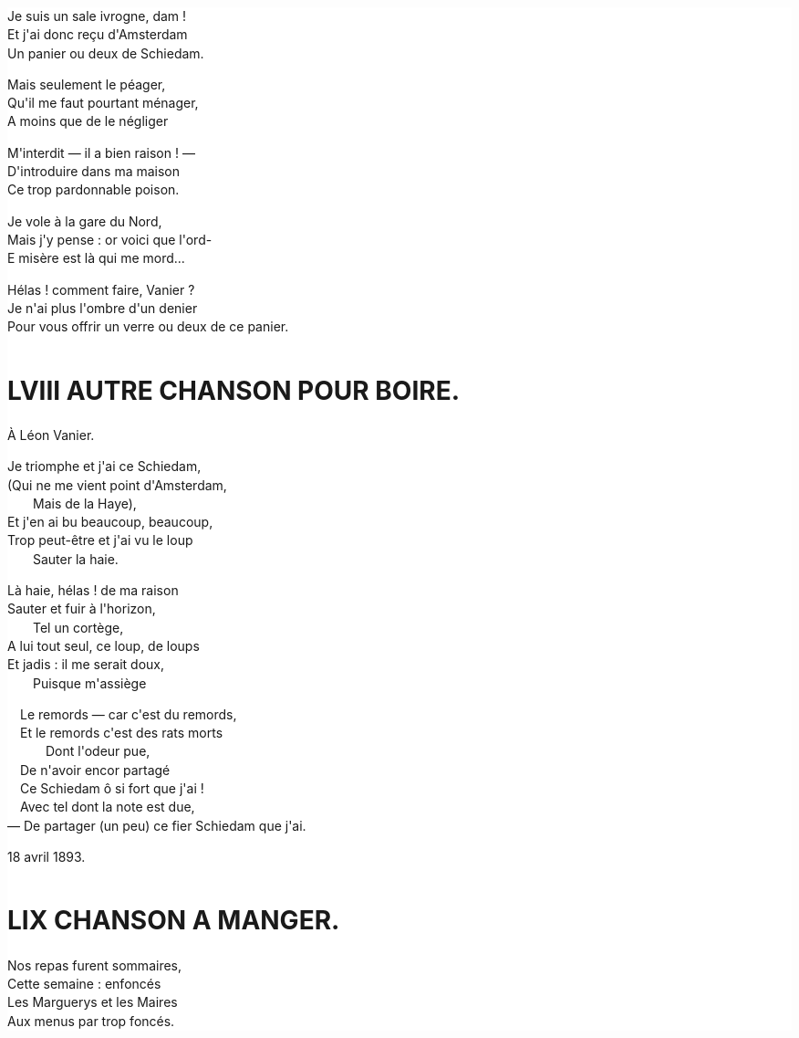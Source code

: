 
Je suis un sale ivrogne, dam !  
Et j'ai donc reçu d'Amsterdam  
Un panier ou deux de Schiedam.  

Mais seulement le péager,  
Qu'il me faut pourtant ménager,  
A moins que de le négliger  

M'interdit — il a bien raison ! —  
D'introduire dans ma maison  
Ce trop pardonnable poison.  

Je vole à la gare du Nord,  
Mais j'y pense : or voici que l'ord-  
E misère est là qui me mord...   

Hélas ! comment faire, Vanier ?  
Je n'ai plus l'ombre d'un denier  
Pour vous offrir un verre ou deux de ce panier.   


# LVIII AUTRE CHANSON POUR BOIRE.
À Léon Vanier.


Je triomphe et j'ai ce Schiedam,  
(Qui ne me vient point d'Amsterdam,  
  Mais de la Haye),  
Et j'en ai bu beaucoup, beaucoup,  
Trop peut-être et j'ai vu le loup  
  Sauter la haie.  

Là haie, hélas ! de ma raison  
Sauter et fuir à l'horizon,  
  Tel un cortège,  
A lui tout seul, ce loup, de loups  
Et jadis : il me serait doux,  
  Puisque m'assiège   

 Le remords — car c'est du remords,  
 Et le remords c'est des rats morts  
   Dont l'odeur pue,  
 De n'avoir encor partagé  
 Ce Schiedam ô si fort que j'ai !  
 Avec tel dont la note est due,  
— De partager (un peu) ce fier Schiedam que j'ai.  

18 avril 1893. 


# LIX CHANSON A MANGER.

Nos repas furent sommaires,  
Cette semaine : enfoncés  
Les Marguerys et les Maires  
Aux menus par trop foncés.  
